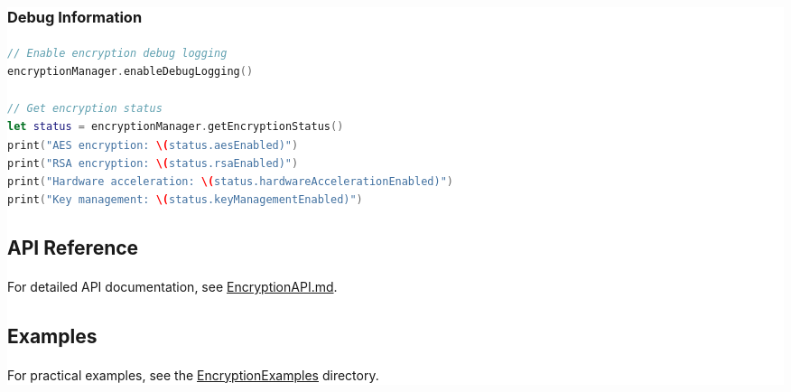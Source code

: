 ### Debug Information

```swift
// Enable encryption debug logging
encryptionManager.enableDebugLogging()

// Get encryption status
let status = encryptionManager.getEncryptionStatus()
print("AES encryption: \(status.aesEnabled)")
print("RSA encryption: \(status.rsaEnabled)")
print("Hardware acceleration: \(status.hardwareAccelerationEnabled)")
print("Key management: \(status.keyManagementEnabled)")
```

## API Reference

For detailed API documentation, see [EncryptionAPI.md](EncryptionAPI.md).

## Examples

For practical examples, see the [EncryptionExamples](../Examples/EncryptionExamples/) directory.
